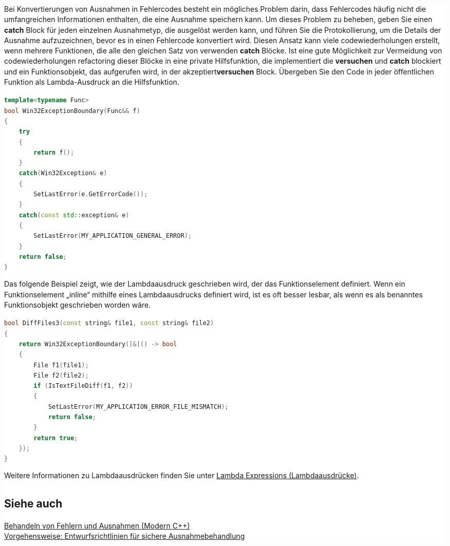 Bei Konvertierungen von Ausnahmen in Fehlercodes besteht ein mögliches Problem darin, dass Fehlercodes häufig nicht die umfangreichen Informationen enthalten, die eine Ausnahme speichern kann. Um dieses Problem zu beheben, geben Sie einen **catch** Block für jeden einzelnen Ausnahmetyp, die ausgelöst werden kann, und führen Sie die Protokollierung, um die Details der Ausnahme aufzuzeichnen, bevor es in einen Fehlercode konvertiert wird. Diesen Ansatz kann viele codewiederholungen erstellt, wenn mehrere Funktionen, die alle den gleichen Satz von verwenden **catch** Blöcke. Ist eine gute Möglichkeit zur Vermeidung von codewiederholungen refactoring dieser Blöcke in eine private Hilfsfunktion, die implementiert die **versuchen** und **catch** blockiert und ein Funktionsobjekt, das aufgerufen wird, in der akzeptiert**versuchen** Block. Übergeben Sie den Code in jeder öffentlichen Funktion als Lambda-Ausdruck an die Hilfsfunktion.

```cpp
template<typename Func>
bool Win32ExceptionBoundary(Func&& f)
{
    try
    {
        return f();
    }
    catch(Win32Exception& e)
    {
        SetLastError(e.GetErrorCode());
    }
    catch(const std::exception& e)
    {
        SetLastError(MY_APPLICATION_GENERAL_ERROR);
    }
    return false;
}
```

Das folgende Beispiel zeigt, wie der Lambdaausdruck geschrieben wird, der das Funktionselement definiert. Wenn ein Funktionselement „inline“ mithilfe eines Lambdaausdrucks definiert wird, ist es oft besser lesbar, als wenn es als benanntes Funktionsobjekt geschrieben worden wäre.

```cpp
bool DiffFiles3(const string& file1, const string& file2)
{
    return Win32ExceptionBoundary([&]() -> bool
    {
        File f1(file1);
        File f2(file2);
        if (IsTextFileDiff(f1, f2))
        {
            SetLastError(MY_APPLICATION_ERROR_FILE_MISMATCH);
            return false;
        }
        return true;
    });
}
```

Weitere Informationen zu Lambdaausdrücken finden Sie unter [Lambda Expressions (Lambdaausdrücke)](../cpp/lambda-expressions-in-cpp.md).

## <a name="see-also"></a>Siehe auch

[Behandeln von Fehlern und Ausnahmen (Modern C++)](../cpp/errors-and-exception-handling-modern-cpp.md)<br/>
[Vorgehensweise: Entwurfsrichtlinien für sichere Ausnahmebehandlung](../cpp/how-to-design-for-exception-safety.md)<br/>
